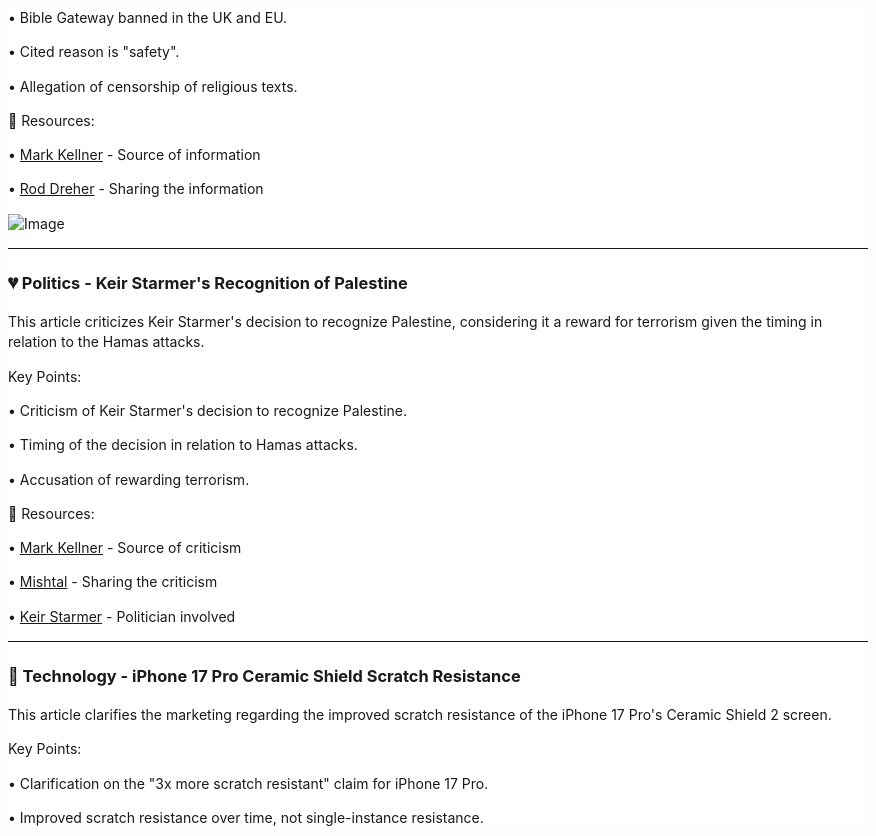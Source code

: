 • Bible Gateway banned in the UK and EU.


• Cited reason is "safety".


• Allegation of censorship of religious texts.



🔗 Resources:

• [Mark Kellner](https://x.com/Mark_Kellner) - Source of information


• [Rod Dreher](https://x.com/roddreher) - Sharing the information


![Image](https://pbs.twimg.com/media/G1XuX4vXQAAlSNl?format=jpg&name=small)



---

### 💔 Politics -  Keir Starmer's Recognition of Palestine

This article criticizes Keir Starmer's decision to recognize Palestine, considering it a reward for terrorism given the timing in relation to the Hamas attacks.

Key Points:

• Criticism of Keir Starmer's decision to recognize Palestine.


•  Timing of the decision in relation to Hamas attacks.


•  Accusation of rewarding terrorism.


🔗 Resources:

• [Mark Kellner](https://x.com/Mark_Kellner) - Source of criticism


• [Mishtal](https://x.com/mishtal) - Sharing the criticism


• [Keir Starmer](https://x.com/Keir_Starmer) - Politician involved


---

### 📱 Technology - iPhone 17 Pro Ceramic Shield Scratch Resistance

This article clarifies the marketing regarding the improved scratch resistance of the iPhone 17 Pro's Ceramic Shield 2 screen.

Key Points:

• Clarification on the "3x more scratch resistant" claim for iPhone 17 Pro.


•  Improved scratch resistance over time, not single-instance resistance.
